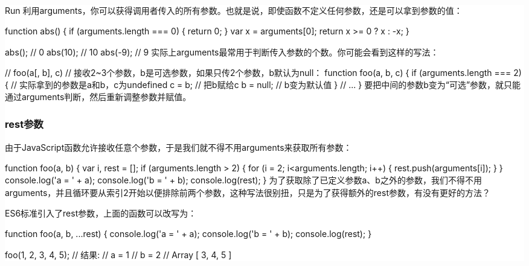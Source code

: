  Run
利用arguments，你可以获得调用者传入的所有参数。也就是说，即使函数不定义任何参数，还是可以拿到参数的值：

function abs() {
    if (arguments.length === 0) {
        return 0;
    }
    var x = arguments[0];
    return x >= 0 ? x : -x;
}

abs(); // 0
abs(10); // 10
abs(-9); // 9
实际上arguments最常用于判断传入参数的个数。你可能会看到这样的写法：

// foo(a[, b], c)
// 接收2~3个参数，b是可选参数，如果只传2个参数，b默认为null：
function foo(a, b, c) {
    if (arguments.length === 2) {
        // 实际拿到的参数是a和b，c为undefined
        c = b; // 把b赋给c
        b = null; // b变为默认值
    }
    // ...
}
要把中间的参数b变为“可选”参数，就只能通过arguments判断，然后重新调整参数并赋值。

### rest参数
由于JavaScript函数允许接收任意个参数，于是我们就不得不用arguments来获取所有参数：

function foo(a, b) {
    var i, rest = [];
    if (arguments.length > 2) {
        for (i = 2; i<arguments.length; i++) {
            rest.push(arguments[i]);
        }
    }
    console.log('a = ' + a);
    console.log('b = ' + b);
    console.log(rest);
}
为了获取除了已定义参数a、b之外的参数，我们不得不用arguments，并且循环要从索引2开始以便排除前两个参数，这种写法很别扭，只是为了获得额外的rest参数，有没有更好的方法？

ES6标准引入了rest参数，上面的函数可以改写为：

function foo(a, b, ...rest) {
    console.log('a = ' + a);
    console.log('b = ' + b);
    console.log(rest);
}

foo(1, 2, 3, 4, 5);
// 结果:
// a = 1
// b = 2
// Array [ 3, 4, 5 ]
